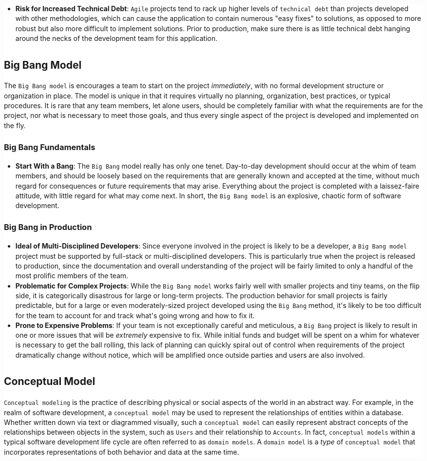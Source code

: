 - **Risk for Increased Technical Debt**: `Agile` projects tend to rack up higher levels of `technical debt` than projects developed with other methodologies, which can cause the application to contain numerous "easy fixes" to solutions, as opposed to more robust but also more difficult to implement solutions.  Prior to production, make sure there is as little technical debt hanging around the necks of the development team for this application.

## Big Bang Model

The `Big Bang model` is encourages a team to start on the project _immediately_, with no formal development structure or organization in place.  The model is unique in that it requires virtually no planning, organization, best practices, or typical procedures.  It is rare that any team members, let alone users, should be completely familiar with what the requirements are for the project, nor what is necessary to meet those goals, and thus every single aspect of the project is developed and implemented on the fly.

### Big Bang Fundamentals

- **Start With a Bang**: The `Big Bang` model really has only one tenet.  Day-to-day development should occur at the whim of team members, and should be loosely based on the requirements that are generally known and accepted at the time, without much regard for consequences or future requirements that may arise.  Everything about the project is completed with a laissez-faire attitude, with little regard for what may come next.  In short, the `Big Bang model` is an explosive, chaotic form of software development.

### Big Bang in Production

- **Ideal of Multi-Disciplined Developers**: Since everyone involved in the project is likely to be a developer, a `Big Bang model` project must be supported by full-stack or multi-disciplined developers.  This is particularly true when the project is released to production, since the documentation and overall understanding of the project will be fairly limited to only a handful of the most prolific members of the team.
- **Problematic for Complex Projects**: While the `Big Bang model` works fairly well with smaller projects and tiny teams, on the flip side, it is categorically disastrous for large or long-term projects.  The production behavior for small projects is fairly predictable, but for a large or even moderately-sized project developed using the `Big Bang` method, it's likely to be too difficult for the team to account for and track what's going wrong and how to fix it.
- **Prone to Expensive Problems**: If your team is not exceptionally careful and meticulous, a `Big Bang` project is likely to result in one or more issues that will be _extremely_ expensive to fix.  While initial funds and budget will be spent on a whim for whatever is necessary to get the ball rolling, this lack of planning can quickly spiral out of control when requirements of the project dramatically change without notice, which will be amplified once outside parties and users are also involved.

## Conceptual Model

`Conceptual modeling` is the practice of describing physical or social aspects of the world in an abstract way.  For example, in the realm of software development, a `conceptual model` may be used to represent the relationships of entities within a database.  Whether written down via text or diagrammed visually, such a `conceptual model` can easily represent abstract concepts of the relationships between objects in the system, such as `Users` and their relationship to `Accounts`.  In fact, `conceptual models` within a typical software development life cycle are often referred to as `domain models`.  A `domain model` is a _type_ of `conceptual model` that incorporates representations of both behavior and data at the same time.
